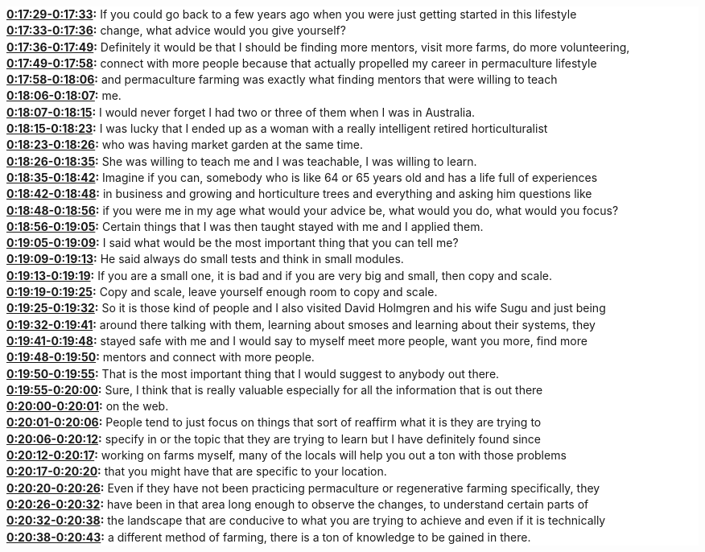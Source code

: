 **[0:17:29-0:17:33](https://regenerativeskills.com/episode-002/#t=0:17:29):**  If you could go back to a few years ago when you were just getting started in this lifestyle  
**[0:17:33-0:17:36](https://regenerativeskills.com/episode-002/#t=0:17:33):**  change, what advice would you give yourself?  
**[0:17:36-0:17:49](https://regenerativeskills.com/episode-002/#t=0:17:36):**  Definitely it would be that I should be finding more mentors, visit more farms, do more volunteering,  
**[0:17:49-0:17:58](https://regenerativeskills.com/episode-002/#t=0:17:49):**  connect with more people because that actually propelled my career in permaculture lifestyle  
**[0:17:58-0:18:06](https://regenerativeskills.com/episode-002/#t=0:17:58):**  and permaculture farming was exactly what finding mentors that were willing to teach  
**[0:18:06-0:18:07](https://regenerativeskills.com/episode-002/#t=0:18:06):**  me.  
**[0:18:07-0:18:15](https://regenerativeskills.com/episode-002/#t=0:18:07):**  I would never forget I had two or three of them when I was in Australia.  
**[0:18:15-0:18:23](https://regenerativeskills.com/episode-002/#t=0:18:15):**  I was lucky that I ended up as a woman with a really intelligent retired horticulturalist  
**[0:18:23-0:18:26](https://regenerativeskills.com/episode-002/#t=0:18:23):**  who was having market garden at the same time.  
**[0:18:26-0:18:35](https://regenerativeskills.com/episode-002/#t=0:18:26):**  She was willing to teach me and I was teachable, I was willing to learn.  
**[0:18:35-0:18:42](https://regenerativeskills.com/episode-002/#t=0:18:35):**  Imagine if you can, somebody who is like 64 or 65 years old and has a life full of experiences  
**[0:18:42-0:18:48](https://regenerativeskills.com/episode-002/#t=0:18:42):**  in business and growing and horticulture trees and everything and asking him questions like  
**[0:18:48-0:18:56](https://regenerativeskills.com/episode-002/#t=0:18:48):**  if you were me in my age what would your advice be, what would you do, what would you focus?  
**[0:18:56-0:19:05](https://regenerativeskills.com/episode-002/#t=0:18:56):**  Certain things that I was then taught stayed with me and I applied them.  
**[0:19:05-0:19:09](https://regenerativeskills.com/episode-002/#t=0:19:05):**  I said what would be the most important thing that you can tell me?  
**[0:19:09-0:19:13](https://regenerativeskills.com/episode-002/#t=0:19:09):**  He said always do small tests and think in small modules.  
**[0:19:13-0:19:19](https://regenerativeskills.com/episode-002/#t=0:19:13):**  If you are a small one, it is bad and if you are very big and small, then copy and scale.  
**[0:19:19-0:19:25](https://regenerativeskills.com/episode-002/#t=0:19:19):**  Copy and scale, leave yourself enough room to copy and scale.  
**[0:19:25-0:19:32](https://regenerativeskills.com/episode-002/#t=0:19:25):**  So it is those kind of people and I also visited David Holmgren and his wife Sugu and just being  
**[0:19:32-0:19:41](https://regenerativeskills.com/episode-002/#t=0:19:32):**  around there talking with them, learning about smoses and learning about their systems, they  
**[0:19:41-0:19:48](https://regenerativeskills.com/episode-002/#t=0:19:41):**  stayed safe with me and I would say to myself meet more people, want you more, find more  
**[0:19:48-0:19:50](https://regenerativeskills.com/episode-002/#t=0:19:48):**  mentors and connect with more people.  
**[0:19:50-0:19:55](https://regenerativeskills.com/episode-002/#t=0:19:50):**  That is the most important thing that I would suggest to anybody out there.  
**[0:19:55-0:20:00](https://regenerativeskills.com/episode-002/#t=0:19:55):**  Sure, I think that is really valuable especially for all the information that is out there  
**[0:20:00-0:20:01](https://regenerativeskills.com/episode-002/#t=0:20:00):**  on the web.  
**[0:20:01-0:20:06](https://regenerativeskills.com/episode-002/#t=0:20:01):**  People tend to just focus on things that sort of reaffirm what it is they are trying to  
**[0:20:06-0:20:12](https://regenerativeskills.com/episode-002/#t=0:20:06):**  specify in or the topic that they are trying to learn but I have definitely found since  
**[0:20:12-0:20:17](https://regenerativeskills.com/episode-002/#t=0:20:12):**  working on farms myself, many of the locals will help you out a ton with those problems  
**[0:20:17-0:20:20](https://regenerativeskills.com/episode-002/#t=0:20:17):**  that you might have that are specific to your location.  
**[0:20:20-0:20:26](https://regenerativeskills.com/episode-002/#t=0:20:20):**  Even if they have not been practicing permaculture or regenerative farming specifically, they  
**[0:20:26-0:20:32](https://regenerativeskills.com/episode-002/#t=0:20:26):**  have been in that area long enough to observe the changes, to understand certain parts of  
**[0:20:32-0:20:38](https://regenerativeskills.com/episode-002/#t=0:20:32):**  the landscape that are conducive to what you are trying to achieve and even if it is technically  
**[0:20:38-0:20:43](https://regenerativeskills.com/episode-002/#t=0:20:38):**  a different method of farming, there is a ton of knowledge to be gained in there.  